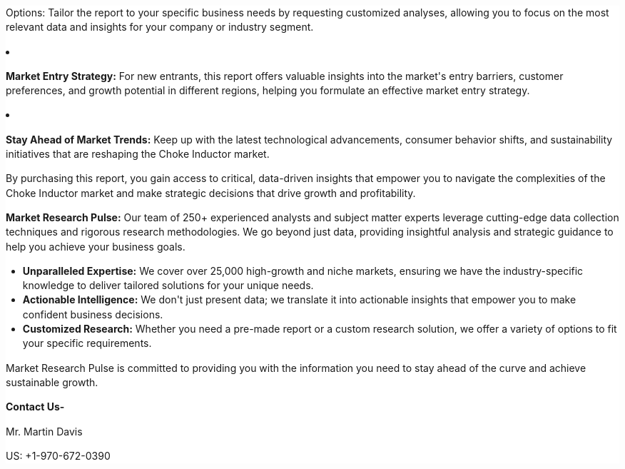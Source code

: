 Options:</strong> Tailor the report to your specific business needs by requesting customized analyses, allowing you to focus on the most relevant data and insights for your company or industry segment.</p></li><li><p><strong>Market Entry Strategy:</strong> For new entrants, this report offers valuable insights into the market's entry barriers, customer preferences, and growth potential in different regions, helping you formulate an effective market entry strategy.</p></li><li><p><strong>Stay Ahead of Market Trends:</strong> Keep up with the latest technological advancements, consumer behavior shifts, and sustainability initiatives that are reshaping the Choke Inductor market.</p></li></ol><p>By purchasing this report, you gain access to critical, data-driven insights that empower you to navigate the complexities of the Choke Inductor market and make strategic decisions that drive growth and profitability.</p><p><strong>Market Research Pulse:</strong>&nbsp;Our team of 250+ experienced analysts and subject matter experts leverage cutting-edge data collection techniques and rigorous research methodologies. We go beyond just data, providing insightful analysis and strategic guidance to help you achieve your business goals.</p><ul><li><strong>Unparalleled Expertise:</strong>&nbsp;We cover over 25,000 high-growth and niche markets, ensuring we have the industry-specific knowledge to deliver tailored solutions for your unique needs.</li><li><strong>Actionable Intelligence:</strong>&nbsp;We don't just present data; we translate it into actionable insights that empower you to make confident business decisions.</li><li><strong>Customized Research:</strong>&nbsp;Whether you need a pre-made report or a custom research solution, we offer a variety of options to fit your specific requirements.</li></ul><p>Market Research Pulse is committed to providing you with the information you need to stay ahead of the curve and achieve sustainable growth.</p><p><strong>Contact Us-</strong></p><p>Mr. Martin Davis</p><p>US: +1-970-672-0390</p>
